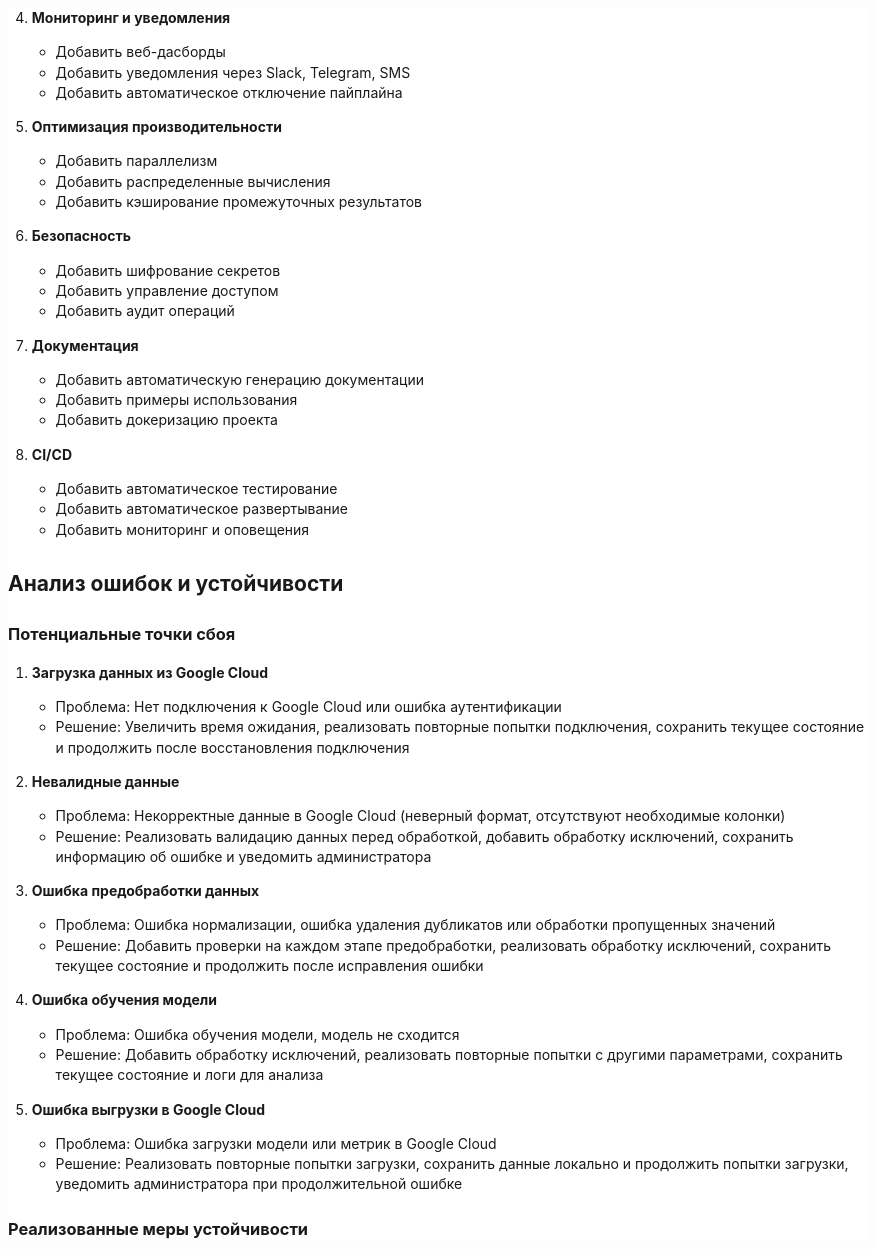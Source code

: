 4. **Мониторинг и уведомления**
   - Добавить веб-дасборды
   - Добавить уведомления через Slack, Telegram, SMS
   - Добавить автоматическое отключение пайплайна

5. **Оптимизация производительности**
   - Добавить параллелизм
   - Добавить распределенные вычисления
   - Добавить кэширование промежуточных результатов

6. **Безопасность**
   - Добавить шифрование секретов
   - Добавить управление доступом
   - Добавить аудит операций

7. **Документация**
   - Добавить автоматическую генерацию документации
   - Добавить примеры использования
   - Добавить докеризацию проекта

8. **CI/CD**
   - Добавить автоматическое тестирование
   - Добавить автоматическое развертывание
   - Добавить мониторинг и оповещения

## Анализ ошибок и устойчивости

### Потенциальные точки сбоя

1. **Загрузка данных из Google Cloud**
   - Проблема: Нет подключения к Google Cloud или ошибка аутентификации
   - Решение: Увеличить время ожидания, реализовать повторные попытки подключения, сохранить текущее состояние и продолжить после восстановления подключения

2. **Невалидные данные**
   - Проблема: Некорректные данные в Google Cloud (неверный формат, отсутствуют необходимые колонки)
   - Решение: Реализовать валидацию данных перед обработкой, добавить обработку исключений, сохранить информацию об ошибке и уведомить администратора

3. **Ошибка предобработки данных**
   - Проблема: Ошибка нормализации, ошибка удаления дубликатов или обработки пропущенных значений
   - Решение: Добавить проверки на каждом этапе предобработки, реализовать обработку исключений, сохранить текущее состояние и продолжить после исправления ошибки

4. **Ошибка обучения модели**
   - Проблема: Ошибка обучения модели, модель не сходится
   - Решение: Добавить обработку исключений, реализовать повторные попытки с другими параметрами, сохранить текущее состояние и логи для анализа

5. **Ошибка выгрузки в Google Cloud**
   - Проблема: Ошибка загрузки модели или метрик в Google Cloud
   - Решение: Реализовать повторные попытки загрузки, сохранить данные локально и продолжить попытки загрузки, уведомить администратора при продолжительной ошибке

### Реализованные меры устойчивости
